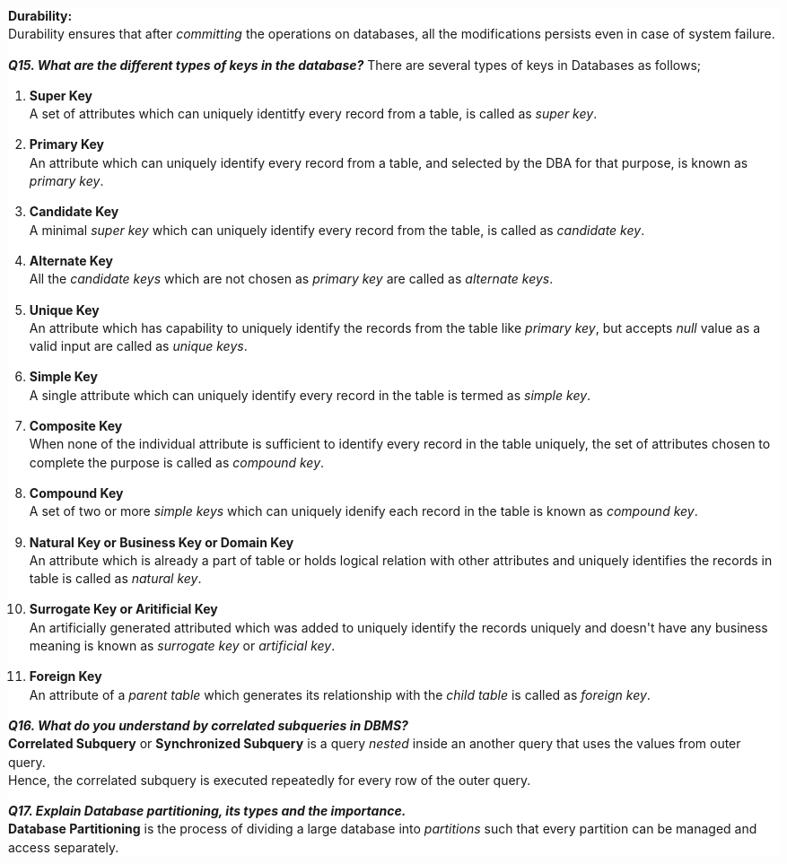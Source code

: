 **Durability:**  
Durability ensures that after *committing* the operations on databases, all the modifications persists even in case of system failure.  
  
***Q15. What are the different types of keys in the database?***
There are several types of keys in Databases as follows;  
1. **Super Key**  
A set of attributes which can uniquely identitfy every record from a table, is called as *super key*.  
  
2. **Primary Key**  
An attribute which can uniquely identify every record from a table, and selected by the DBA for that purpose, is known as *primary key*.  
  
3. **Candidate Key**    
A minimal *super key* which can uniquely identify every record from the table, is called as *candidate key*.  
  
4. **Alternate Key**  
All the *candidate keys* which are not chosen as *primary key* are called as *alternate keys*.  
  
5. **Unique Key**  
An attribute which has capability to uniquely identify the records from the table like *primary key*, but accepts *null* value as a valid input are called as *unique keys*.  
   
6. **Simple Key**  
A single attribute which can uniquely identify every record in the table is termed as *simple key*.  
   
7. **Composite Key**  
When none of the individual attribute is sufficient to identify every record in the table uniquely, the set of attributes chosen to complete the purpose is called as *compound key*.  
   
8. **Compound Key**     
A set of two or more *simple keys* which can uniquely idenify each record in the table is known as *compound key*.  
  
9. **Natural Key or Business Key or Domain Key**  
An attribute which is already a part of table or holds logical relation with other attributes and uniquely identifies the records in table is called as *natural key*.
  
10. **Surrogate Key or Aritificial Key**  
An artificially generated attributed which was added to uniquely identify the records uniquely and doesn't have any business meaning is known as *surrogate key* or *artificial key*.  
  
11. **Foreign Key**   
An attribute of a *parent table* which generates its relationship with the *child table* is called as *foreign key*. 
  
***Q16. What do you understand by correlated subqueries in DBMS?***  
**Correlated Subquery** or **Synchronized Subquery** is a query *nested* inside an another query that uses the values from outer query.  
Hence, the correlated subquery is executed repeatedly for every row of the outer query.  

***Q17. Explain Database partitioning, its types and the importance.***  
**Database Partitioning** is the process of dividing a large database into *partitions* such that every partition can be managed and access separately.  
  